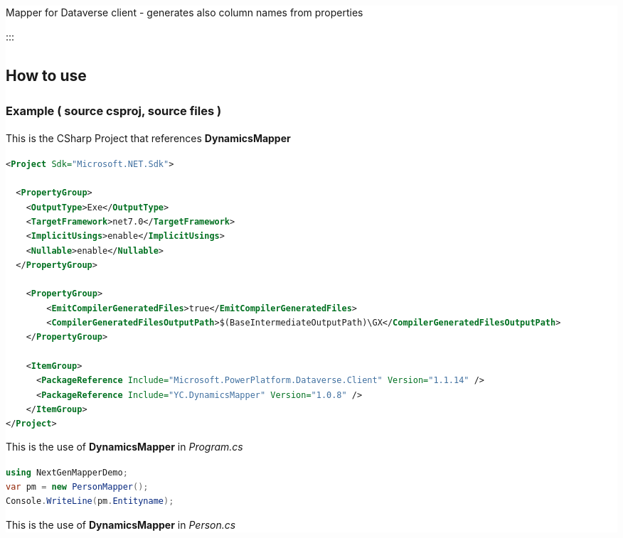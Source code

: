 Mapper for Dataverse client - generates also column names from properties


:::

## How to use

### Example ( source csproj, source files )

<Tabs>

<TabItem value="csproj" label="CSharp Project">

This is the CSharp Project that references **DynamicsMapper**
```xml showLineNumbers {17}
<Project Sdk="Microsoft.NET.Sdk">

  <PropertyGroup>
    <OutputType>Exe</OutputType>
    <TargetFramework>net7.0</TargetFramework>
    <ImplicitUsings>enable</ImplicitUsings>
    <Nullable>enable</Nullable>
  </PropertyGroup>

	<PropertyGroup>
		<EmitCompilerGeneratedFiles>true</EmitCompilerGeneratedFiles>
		<CompilerGeneratedFilesOutputPath>$(BaseIntermediateOutputPath)\GX</CompilerGeneratedFilesOutputPath>
	</PropertyGroup>

	<ItemGroup>
	  <PackageReference Include="Microsoft.PowerPlatform.Dataverse.Client" Version="1.1.14" />
	  <PackageReference Include="YC.DynamicsMapper" Version="1.0.8" />
	</ItemGroup>
</Project>

```

</TabItem>

  <TabItem value="D:\gth\RSCG_Examples\v2\rscg_examples\DynamicsMapper\src\MapperDemo\Program.cs" label="Program.cs" >

  This is the use of **DynamicsMapper** in *Program.cs*

```csharp showLineNumbers 
using NextGenMapperDemo;
var pm = new PersonMapper();
Console.WriteLine(pm.Entityname);
```
  </TabItem>

  <TabItem value="D:\gth\RSCG_Examples\v2\rscg_examples\DynamicsMapper\src\MapperDemo\Person.cs" label="Person.cs" >

  This is the use of **DynamicsMapper** in *Person.cs*
